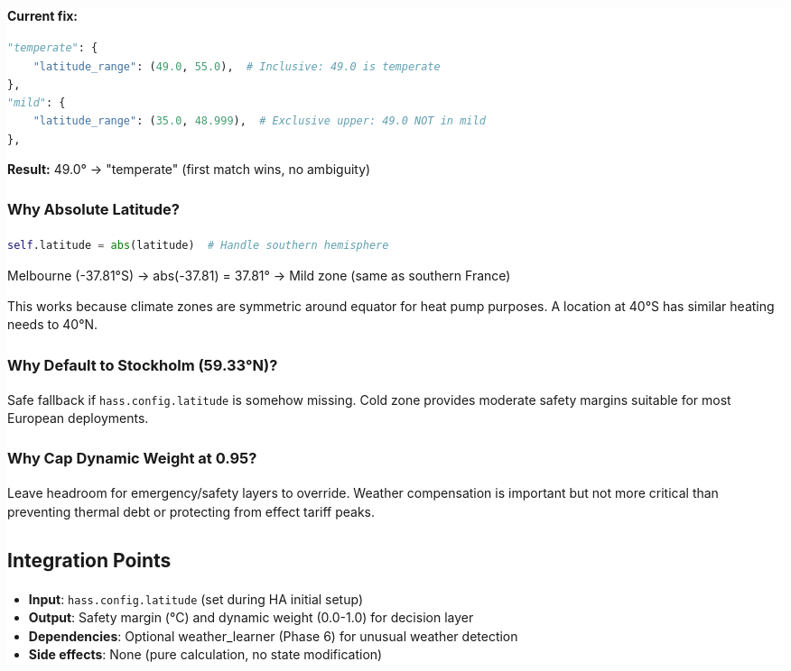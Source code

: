 **Current fix:**
```python
"temperate": {
    "latitude_range": (49.0, 55.0),  # Inclusive: 49.0 is temperate
},
"mild": {
    "latitude_range": (35.0, 48.999),  # Exclusive upper: 49.0 NOT in mild
},
```

**Result:** 49.0° → "temperate" (first match wins, no ambiguity)

### Why Absolute Latitude?
```python
self.latitude = abs(latitude)  # Handle southern hemisphere
```
Melbourne (-37.81°S) → abs(-37.81) = 37.81° → Mild zone (same as southern France)

This works because climate zones are symmetric around equator for heat pump purposes. A location at 40°S has similar heating needs to 40°N.

### Why Default to Stockholm (59.33°N)?
Safe fallback if `hass.config.latitude` is somehow missing. Cold zone provides moderate safety margins suitable for most European deployments.

### Why Cap Dynamic Weight at 0.95?
Leave headroom for emergency/safety layers to override. Weather compensation is important but not more critical than preventing thermal debt or protecting from effect tariff peaks.

## Integration Points

- **Input**: `hass.config.latitude` (set during HA initial setup)
- **Output**: Safety margin (°C) and dynamic weight (0.0-1.0) for decision layer
- **Dependencies**: Optional weather_learner (Phase 6) for unusual weather detection
- **Side effects**: None (pure calculation, no state modification)
